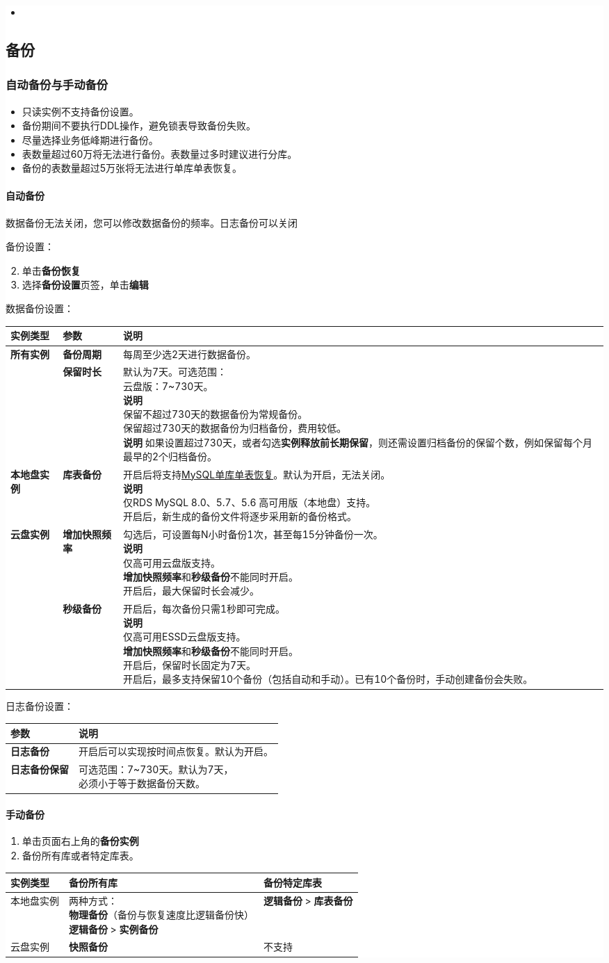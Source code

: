 - 

## 备份



### 自动备份与手动备份

- 只读实例不支持备份设置。
- 备份期间不要执行DDL操作，避免锁表导致备份失败。
- 尽量选择业务低峰期进行备份。
- 表数量超过60万将无法进行备份。表数量过多时建议进行分库。
- 备份的表数量超过5万张将无法进行单库单表恢复。

#### 自动备份

数据备份无法关闭，您可以修改数据备份的频率。日志备份可以关闭

备份设置：

2. 单击**备份恢复**
3. 选择**备份设置**页签，单击**编辑**

数据备份设置：

| 实例类型       | 参数             | 说明                                                         |
| :------------- | :--------------- | :----------------------------------------------------------- |
| **所有实例**   | **备份周期**     | 每周至少选2天进行数据备份。                                  |
|                | **保留时长**     | 默认为7天。可选范围：<br />云盘版：7~730天。<br />**说明**<br />保留不超过730天的数据备份为常规备份。<br />保留超过730天的数据备份为归档备份，费用较低。<br />**说明** 如果设置超过730天，或者勾选**实例释放前长期保留**，则还需设置归档备份的保留个数，例如保留每个月最早的2个归档备份。 |
| **本地盘实例** | **库表备份**     | 开启后将支持[MySQL单库单表恢复](https://help.aliyun.com/document_detail/103175.htm#concept-ocr-swk-ngb)。默认为开启，无法关闭。<br />**说明**<br />仅RDS MySQL 8.0、5.7、5.6 高可用版（本地盘）支持。<br />开启后，新生成的备份文件将逐步采用新的备份格式。 |
| **云盘实例**   | **增加快照频率** | 勾选后，可设置每N小时备份1次，甚至每15分钟备份一次。<br />**说明**<br />仅高可用云盘版支持。<br />**增加快照频率**和**秒级备份**不能同时开启。<br />开启后，最大保留时长会减少。 |
|                | **秒级备份**     | 开启后，每次备份只需1秒即可完成。<br />**说明**<br />仅高可用ESSD云盘版支持。<br />**增加快照频率**和**秒级备份**不能同时开启。<br />开启后，保留时长固定为7天。<br />开启后，最多支持保留10个备份（包括自动和手动）。已有10个备份时，手动创建备份会失败。 |

日志备份设置：

| 参数             | 说明                                                         |
| :--------------- | :----------------------------------------------------------- |
| **日志备份**     | 开启后可以实现按时间点恢复。默认为开启。                     |
| **日志备份保留** | 可选范围：7~730天。默认为7天，<br />必须小于等于数据备份天数。 |

#### 手动备份

1. 单击页面右上角的**备份实例**
2. 备份所有库或者特定库表。

| 实例类型   | 备份所有库                                                   | 备份特定库表                |
| :--------- | :----------------------------------------------------------- | :-------------------------- |
| 本地盘实例 | 两种方式：<br />**物理备份**（备份与恢复速度比逻辑备份快）<br />**逻辑备份** > **实例备份** | **逻辑备份** > **库表备份** |
| 云盘实例   | **快照备份**                                                 | 不支持                      |
